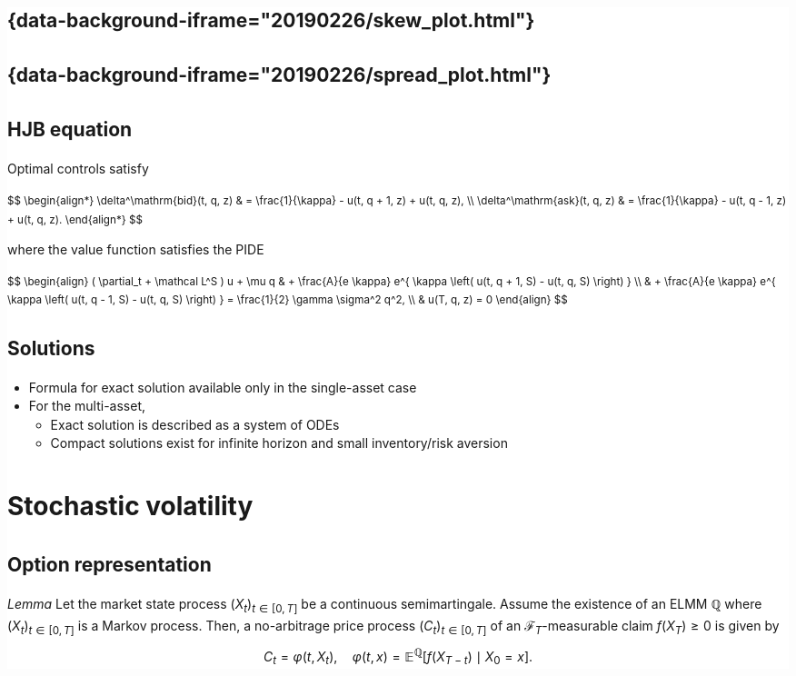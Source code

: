 ## {data-background-iframe="20190226/skew_plot.html"}

## {data-background-iframe="20190226/spread_plot.html"}

## HJB equation

Optimal controls satisfy

<small>
$$ \begin{align*}
\delta^\mathrm{bid}(t, q, z) &
= \frac{1}{\kappa} - u(t, q + 1, z) + u(t, q, z), \\
\delta^\mathrm{ask}(t, q, z)
& = \frac{1}{\kappa} - u(t, q - 1, z) + u(t, q, z).
\end{align*} $$
</small>

where the value function satisfies the PIDE

<small>
$$ \begin{align}
( \partial_t + \mathcal L^S ) u + \mu q
& + \frac{A}{e \kappa} e^{ \kappa \left( u(t, q + 1, S) - u(t, q, S) \right) } \\
& + \frac{A}{e \kappa} e^{ \kappa \left( u(t, q - 1, S) - u(t, q, S) \right) }
= \frac{1}{2} \gamma \sigma^2 q^2, \\ 
& u(T, q, z) = 0
\end{align} $$
</small>

## Solutions

- Formula for exact solution available only in the single-asset case
- For the multi-asset,
  - Exact solution is described as a system of ODEs
  - Compact solutions exist for infinite horizon and small inventory/risk
    aversion


# Stochastic volatility

## Option representation

*Lemma* Let the market state process $(X_t)_{t\in[0,T]}$ be a continuous
semimartingale. Assume the existence of an ELMM $\mathbb Q$ where
$(X_t)_{t\in[0,T]}$ is a Markov process. Then, a no-arbitrage price process
$(C_t)_{t\in[0,T]}$ of an $\mathcal F_T$-measurable claim $f(X_T) \geq 0$ is
given by
$$  C_t = \varphi(t, X_t), \quad
    \varphi(t, x) = \mathbb E^{\mathbb Q}[f(X_{T - t}) \mid X_0 = x]. $$
